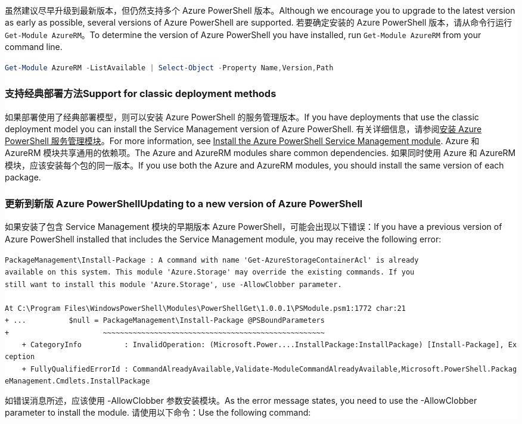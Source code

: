 <span data-ttu-id="f756e-155">虽然建议尽早升级到最新版本，但仍然支持多个 Azure PowerShell 版本。</span><span class="sxs-lookup"><span data-stu-id="f756e-155">Although we encourage you to upgrade to the latest version as early as possible, several versions of Azure PowerShell are supported.</span></span> <span data-ttu-id="f756e-156">若要确定安装的 Azure PowerShell 版本，请从命令行运行 `Get-Module AzureRM`。</span><span class="sxs-lookup"><span data-stu-id="f756e-156">To determine the version of Azure PowerShell you have installed, run `Get-Module AzureRM` from your command line.</span></span>

```powershell
Get-Module AzureRM -ListAvailable | Select-Object -Property Name,Version,Path
```

### <a name="support-for-classic-deployment-methods"></a><span data-ttu-id="f756e-157">支持经典部署方法</span><span class="sxs-lookup"><span data-stu-id="f756e-157">Support for classic deployment methods</span></span>

<span data-ttu-id="f756e-158">如果部署使用了经典部署模型，则可以安装 Azure PowerShell 的服务管理版本。</span><span class="sxs-lookup"><span data-stu-id="f756e-158">If you have deployments that use the classic deployment model you can install the Service Management version of Azure PowerShell.</span></span> <span data-ttu-id="f756e-159">有关详细信息，请参阅[安装 Azure PowerShell 服务管理模块](/powershell/azure/servicemanagement/install-azure-ps)。</span><span class="sxs-lookup"><span data-stu-id="f756e-159">For more information, see [Install the Azure PowerShell Service Management module](/powershell/azure/servicemanagement/install-azure-ps).</span></span> <span data-ttu-id="f756e-160">Azure 和 AzureRM 模块共享通用的依赖项。</span><span class="sxs-lookup"><span data-stu-id="f756e-160">The Azure and AzureRM modules share common dependencies.</span></span> <span data-ttu-id="f756e-161">如果同时使用 Azure 和 AzureRM 模块，应该安装每个包的同一版本。</span><span class="sxs-lookup"><span data-stu-id="f756e-161">If you use both the Azure and AzureRM modules, you should install the same version of each package.</span></span>

### <a id="update-azps"></a><span data-ttu-id="f756e-162">更新到新版 Azure PowerShell</span><span class="sxs-lookup"><span data-stu-id="f756e-162">Updating to a new version of Azure PowerShell</span></span>

<span data-ttu-id="f756e-163">如果安装了包含 Service Management 模块的早期版本 Azure PowerShell，可能会出现以下错误：</span><span class="sxs-lookup"><span data-stu-id="f756e-163">If you have a previous version of Azure PowerShell installed that includes the Service Management module, you may receive the following error:</span></span>

```Output
PackageManagement\Install-Package : A command with name 'Get-AzureStorageContainerAcl' is already
available on this system. This module 'Azure.Storage' may override the existing commands. If you
still want to install this module 'Azure.Storage', use -AllowClobber parameter.

At C:\Program Files\WindowsPowerShell\Modules\PowerShellGet\1.0.0.1\PSModule.psm1:1772 char:21
+ ...          $null = PackageManagement\Install-Package @PSBoundParameters
+                      ~~~~~~~~~~~~~~~~~~~~~~~~~~~~~~~~~~~~~~~~~~~~~~~~~~~~
    + CategoryInfo          : InvalidOperation: (Microsoft.Power....InstallPackage:InstallPackage) [Install-Package], Exception
    + FullyQualifiedErrorId : CommandAlreadyAvailable,Validate-ModuleCommandAlreadyAvailable,Microsoft.PowerShell.PackageManagement.Cmdlets.InstallPackage
```

<span data-ttu-id="f756e-164">如错误消息所述，应该使用 -AllowClobber 参数安装模块。</span><span class="sxs-lookup"><span data-stu-id="f756e-164">As the error message states, you need to use the -AllowClobber parameter to install the module.</span></span> <span data-ttu-id="f756e-165">请使用以下命令：</span><span class="sxs-lookup"><span data-stu-id="f756e-165">Use the following command:</span></span>

